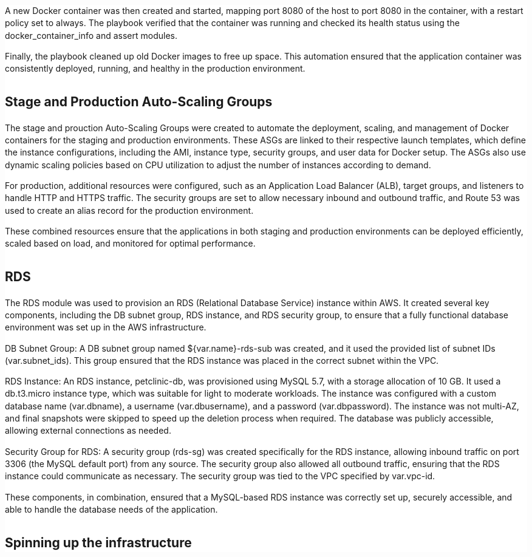 A new Docker container was then created and started, mapping port 8080 of the host to port 8080 in the container, with a restart policy set to always. The playbook verified that the container was running and checked its health status using the docker_container_info and assert modules.

Finally, the playbook cleaned up old Docker images to free up space. This automation ensured that the application container was consistently deployed, running, and healthy in the production environment.

## Stage and Production Auto-Scaling Groups

The stage and prouction Auto-Scaling Groups were created to automate the deployment, scaling, and management of Docker containers for the staging and production environments. These ASGs are linked to their respective launch templates, which define the instance configurations, including the AMI, instance type, security groups, and user data for Docker setup. The ASGs also use dynamic scaling policies based on CPU utilization to adjust the number of instances according to demand.

For production, additional resources were configured, such as an Application Load Balancer (ALB), target groups, and listeners to handle HTTP and HTTPS traffic. The security groups are set to allow necessary inbound and outbound traffic, and Route 53 was used to create an alias record for the production environment.

These combined resources ensure that the applications in both staging and production environments can be deployed efficiently, scaled based on load, and monitored for optimal performance.


## RDS

The RDS module was used to provision an RDS (Relational Database Service) instance within AWS. It created several key components, including the DB subnet group, RDS instance, and RDS security group, to ensure that a fully functional database environment was set up in the AWS infrastructure.

DB Subnet Group:
A DB subnet group named ${var.name}-rds-sub was created, and it used the provided list of subnet IDs (var.subnet_ids). This group ensured that the RDS instance was placed in the correct subnet within the VPC.

RDS Instance:
An RDS instance, petclinic-db, was provisioned using MySQL 5.7, with a storage allocation of 10 GB. It used a db.t3.micro instance type, which was suitable for light to moderate workloads. The instance was configured with a custom database name (var.dbname), a username (var.dbusername), and a password (var.dbpassword). The instance was not multi-AZ, and final snapshots were skipped to speed up the deletion process when required. The database was publicly accessible, allowing external connections as needed.

Security Group for RDS:
A security group (rds-sg) was created specifically for the RDS instance, allowing inbound traffic on port 3306 (the MySQL default port) from any source. The security group also allowed all outbound traffic, ensuring that the RDS instance could communicate as necessary. The security group was tied to the VPC specified by var.vpc-id.

These components, in combination, ensured that a MySQL-based RDS instance was correctly set up, securely accessible, and able to handle the database needs of the application.


## Spinning up the infrastructure 
